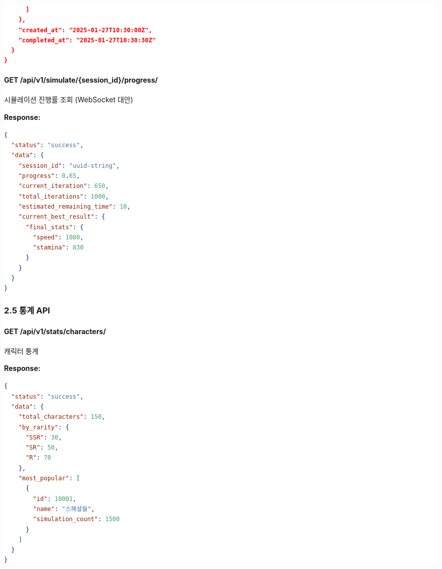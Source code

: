 ```json
      ]
    },
    "created_at": "2025-01-27T10:30:00Z",
    "completed_at": "2025-01-27T10:30:30Z"
  }
}
```

#### GET /api/v1/simulate/{session_id}/progress/
시뮬레이션 진행률 조회 (WebSocket 대안)

**Response:**
```json
{
  "status": "success",
  "data": {
    "session_id": "uuid-string",
    "progress": 0.65,
    "current_iteration": 650,
    "total_iterations": 1000,
    "estimated_remaining_time": 10,
    "current_best_result": {
      "final_stats": {
        "speed": 1080,
        "stamina": 830
      }
    }
  }
}
```

### 2.5 통계 API

#### GET /api/v1/stats/characters/
캐릭터 통계

**Response:**
```json
{
  "status": "success",
  "data": {
    "total_characters": 150,
    "by_rarity": {
      "SSR": 30,
      "SR": 50,
      "R": 70
    },
    "most_popular": [
      {
        "id": 10001,
        "name": "스페셜월",
        "simulation_count": 1500
      }
    ]
  }
}
```
